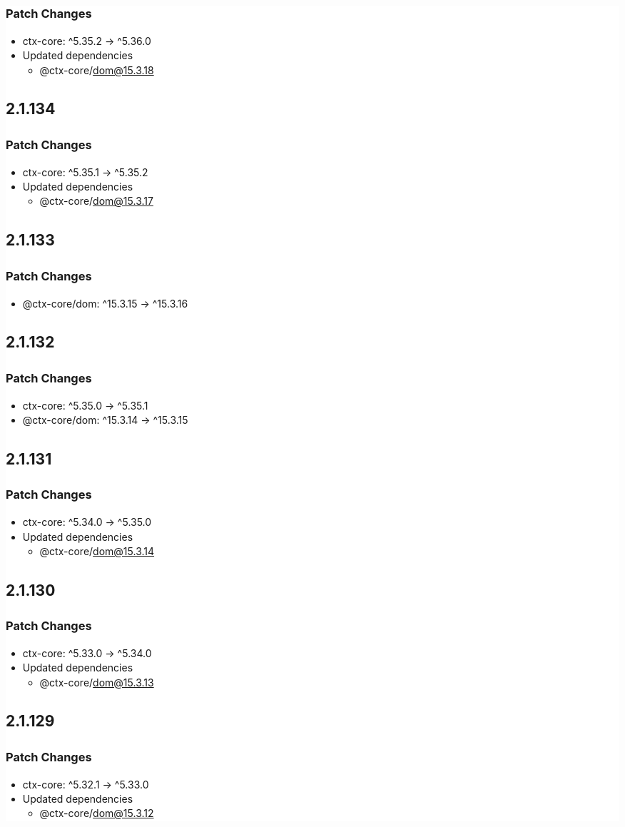 ### Patch Changes

- ctx-core: ^5.35.2 -> ^5.36.0
- Updated dependencies
  - @ctx-core/dom@15.3.18

## 2.1.134

### Patch Changes

- ctx-core: ^5.35.1 -> ^5.35.2
- Updated dependencies
  - @ctx-core/dom@15.3.17

## 2.1.133

### Patch Changes

- @ctx-core/dom: ^15.3.15 -> ^15.3.16

## 2.1.132

### Patch Changes

- ctx-core: ^5.35.0 -> ^5.35.1
- @ctx-core/dom: ^15.3.14 -> ^15.3.15

## 2.1.131

### Patch Changes

- ctx-core: ^5.34.0 -> ^5.35.0
- Updated dependencies
  - @ctx-core/dom@15.3.14

## 2.1.130

### Patch Changes

- ctx-core: ^5.33.0 -> ^5.34.0
- Updated dependencies
  - @ctx-core/dom@15.3.13

## 2.1.129

### Patch Changes

- ctx-core: ^5.32.1 -> ^5.33.0
- Updated dependencies
  - @ctx-core/dom@15.3.12
